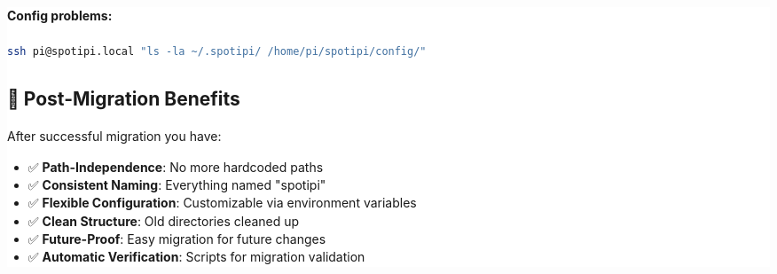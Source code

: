 #### **Config problems:**
```bash
ssh pi@spotipi.local "ls -la ~/.spotipi/ /home/pi/spotipi/config/"
```

## 🎯 **Post-Migration Benefits**

After successful migration you have:
- ✅ **Path-Independence**: No more hardcoded paths
- ✅ **Consistent Naming**: Everything named "spotipi"  
- ✅ **Flexible Configuration**: Customizable via environment variables
- ✅ **Clean Structure**: Old directories cleaned up
- ✅ **Future-Proof**: Easy migration for future changes
- ✅ **Automatic Verification**: Scripts for migration validation